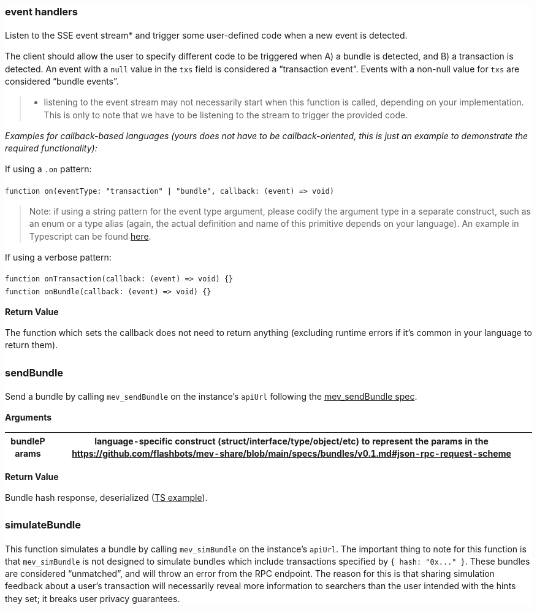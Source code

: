 ### event handlers

Listen to the SSE event stream* and trigger some user-defined code when a new event is detected. 

The client should allow the user to specify different code to be triggered when A) a bundle is detected, and B) a transaction is detected. An event with a `null` value in the `txs` field is considered a “transaction event”. Events with a non-null value for `txs` are considered “bundle events”. 

> * listening to the event stream may not necessarily start when this function is called, depending on your implementation. This is only to note that we have to be listening to the stream to trigger the provided code.
> 

*Examples for callback-based languages (yours does not have to be callback-oriented, this is just an example to demonstrate the required functionality):*

If using a `.on` pattern:

```tsx
function on(eventType: "transaction" | "bundle", callback: (event) => void)
```

> Note: if using a string pattern for the event type argument, please codify the argument type in a separate construct, such as an enum or a type alias (again, the actual definition and name of this primitive depends on your language). An example in Typescript can be found [here](https://github.com/flashbots/matchmaker-ts/blob/main/src/api/interfaces.ts#L6-L11).
> 

If using a verbose pattern:

```tsx
function onTransaction(callback: (event) => void) {}
function onBundle(callback: (event) => void) {}
```

**Return Value**

The function which sets the callback does not need to return anything (excluding runtime errors if it’s common in your language to return them).

### sendBundle

Send a bundle by calling `mev_sendBundle` on the instance’s `apiUrl` following the [mev_sendBundle spec](https://github.com/flashbots/mev-share/blob/main/specs/bundles/v0.1.md).

**Arguments**

| bundleParams | language-specific construct (struct/interface/type/object/etc) to represent the params in the https://github.com/flashbots/mev-share/blob/main/specs/bundles/v0.1.md#json-rpc-request-scheme |
| --- | --- |

**Return Value**

Bundle hash response, deserialized ([TS example](https://github.com/flashbots/matchmaker-ts/blob/main/src/api/interfaces.ts#L148-L151)).

### simulateBundle

This function simulates a bundle by calling `mev_simBundle` on the instance’s `apiUrl`. The important thing to note for this function is that `mev_simBundle` is not designed to simulate bundles which include transactions specified by `{ hash: "0x..." }`. These bundles are considered “unmatched”, and will throw an error from the RPC endpoint. The reason for this is that sharing simulation feedback about a user’s transaction will necessarily reveal more information to searchers than the user intended with the hints they set; it breaks user privacy guarantees.

